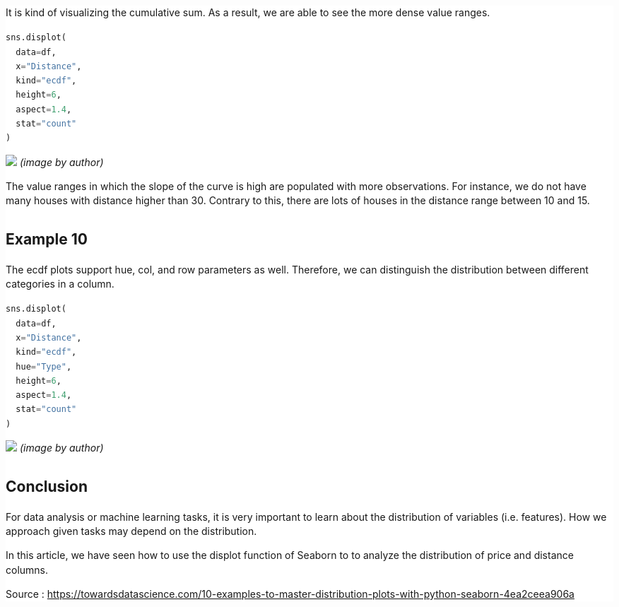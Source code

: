 It is kind of visualizing the cumulative sum. As a result, we are able to see the more dense value ranges.

```python
sns.displot(
  data=df,
  x="Distance",
  kind="ecdf",
  height=6,
  aspect=1.4,
  stat="count"
)
```

![](https://miro.medium.com/max/588/1*YP9pqRsGedZB1jvi7s_fNw.png)
*(image by author)*

The value ranges in which the slope of the curve is high are populated with more observations. For instance, we do not have many houses with distance higher than 30. Contrary to this, there are lots of houses in the distance range between 10 and 15.


## Example 10
The ecdf plots support hue, col, and row parameters as well. Therefore, we can distinguish the distribution between different categories in a column.

```python
sns.displot(
  data=df,
  x="Distance",
  kind="ecdf",
  hue="Type",
  height=6,
  aspect=1.4,
  stat="count"
)
```

![](https://miro.medium.com/max/653/1*CYFvhxHYQtlpG-H6uUM3eA.png)
*(image by author)*

## Conclusion
For data analysis or machine learning tasks, it is very important to learn about the distribution of variables (i.e. features). How we approach given tasks may depend on the distribution.

In this article, we have seen how to use the displot function of Seaborn to to analyze the distribution of price and distance columns.

Source : https://towardsdatascience.com/10-examples-to-master-distribution-plots-with-python-seaborn-4ea2ceea906a
